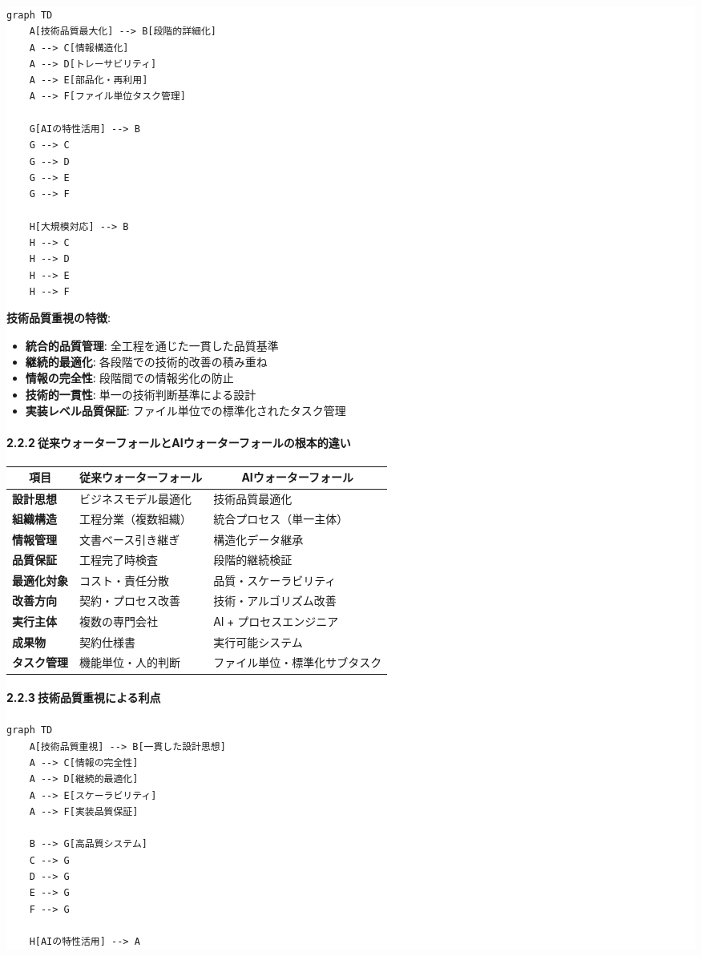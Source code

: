 ```mermaid
graph TD
    A[技術品質最大化] --> B[段階的詳細化]
    A --> C[情報構造化]
    A --> D[トレーサビリティ]
    A --> E[部品化・再利用]
    A --> F[ファイル単位タスク管理]
    
    G[AIの特性活用] --> B
    G --> C
    G --> D
    G --> E
    G --> F
    
    H[大規模対応] --> B
    H --> C
    H --> D
    H --> E
    H --> F
```

**技術品質重視の特徴**:
- **統合的品質管理**: 全工程を通じた一貫した品質基準
- **継続的最適化**: 各段階での技術的改善の積み重ね
- **情報の完全性**: 段階間での情報劣化の防止
- **技術的一貫性**: 単一の技術判断基準による設計
- **実装レベル品質保証**: ファイル単位での標準化されたタスク管理

#### 2.2.2 従来ウォーターフォールとAIウォーターフォールの根本的違い

| 項目 | 従来ウォーターフォール | AIウォーターフォール |
|------|---------------------|-------------------|
| **設計思想** | ビジネスモデル最適化 | 技術品質最適化 |
| **組織構造** | 工程分業（複数組織） | 統合プロセス（単一主体） |
| **情報管理** | 文書ベース引き継ぎ | 構造化データ継承 |
| **品質保証** | 工程完了時検査 | 段階的継続検証 |
| **最適化対象** | コスト・責任分散 | 品質・スケーラビリティ |
| **改善方向** | 契約・プロセス改善 | 技術・アルゴリズム改善 |
| **実行主体** | 複数の専門会社 | AI + プロセスエンジニア |
| **成果物** | 契約仕様書 | 実行可能システム |
| **タスク管理** | 機能単位・人的判断 | ファイル単位・標準化サブタスク |

#### 2.2.3 技術品質重視による利点

```mermaid
graph TD
    A[技術品質重視] --> B[一貫した設計思想]
    A --> C[情報の完全性]
    A --> D[継続的最適化]
    A --> E[スケーラビリティ]
    A --> F[実装品質保証]
    
    B --> G[高品質システム]
    C --> G
    D --> G
    E --> G
    F --> G
    
    H[AIの特性活用] --> A
```